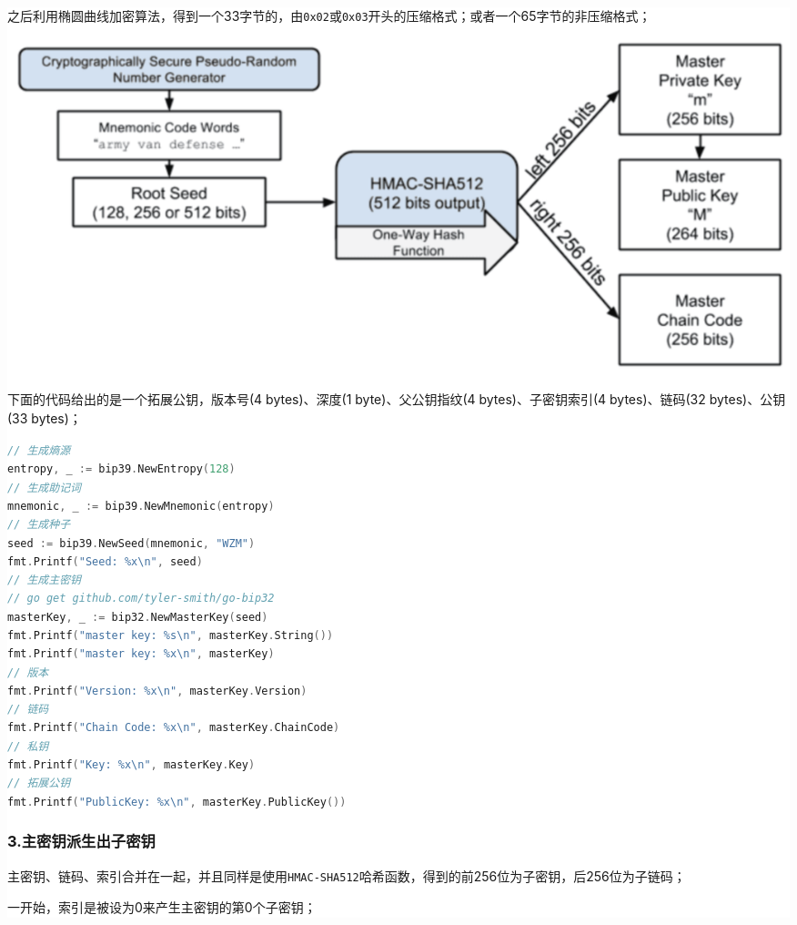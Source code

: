 之后利用椭圆曲线加密算法，得到一个33字节的，由` 0x02 `或` 0x03 `开头的压缩格式；或者一个65字节的非压缩格式；

![image-20250530193940302](./images/image-20250530193940302.png)

下面的代码给出的是一个拓展公钥，版本号(4 bytes)、深度(1 byte)、父公钥指纹(4 bytes)、子密钥索引(4 bytes)、链码(32 bytes)、公钥(33 bytes)；

```go
// 生成熵源
entropy, _ := bip39.NewEntropy(128)
// 生成助记词
mnemonic, _ := bip39.NewMnemonic(entropy)
// 生成种子
seed := bip39.NewSeed(mnemonic, "WZM")
fmt.Printf("Seed: %x\n", seed)
// 生成主密钥
// go get github.com/tyler-smith/go-bip32
masterKey, _ := bip32.NewMasterKey(seed)
fmt.Printf("master key: %s\n", masterKey.String())
fmt.Printf("master key: %x\n", masterKey)
// 版本
fmt.Printf("Version: %x\n", masterKey.Version)
// 链码
fmt.Printf("Chain Code: %x\n", masterKey.ChainCode)
// 私钥
fmt.Printf("Key: %x\n", masterKey.Key)
// 拓展公钥
fmt.Printf("PublicKey: %x\n", masterKey.PublicKey())
```

### 3.主密钥派生出子密钥

主密钥、链码、索引合并在一起，并且同样是使用` HMAC-SHA512 `哈希函数，得到的前256位为子密钥，后256位为子链码；

一开始，索引是被设为0来产生主密钥的第0个子密钥；
